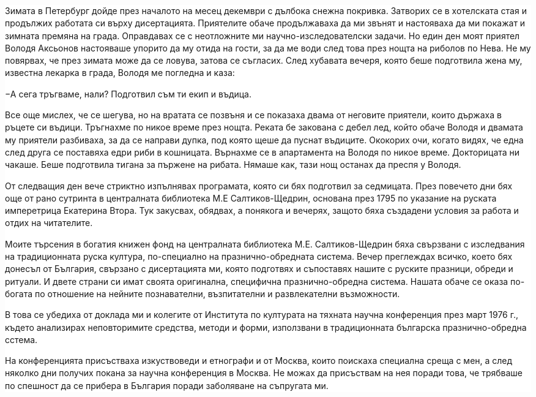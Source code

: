 Зимата в Петербург дойде през началото на месец декември с дълбока снежна
покривка. Затворих се в хотелската стая и продължих работата си върху
дисертацията. Приятелите обаче продължаваха да ми звънят и настояваха да ми
покажат и зимната премяна на града. Оправдавах се с неотложните ми
научно-изследователски задачи. Но един ден моят приятел Володя Аксьонов
настояваше упорито да му отида на гости, за да ме води след това през нощта на
риболов по Нева. Не му повярвах, че през зимата може да се ловува, затова се
съгласих. След хубавата вечеря, която беше подготвила жена му, известна лекарка
в града, Володя ме погледна и каза:

&minus;А сега тръгваме, нали? Подготвил съм ти екип и въдица.

Все още мислех, че се шегува, но на вратата се позвъня и се показаха двама от
неговите приятели, които държаха в ръцете си въдици. Тръгнахме по никое време
през нощта. Реката бе закована с дебел лед, който обаче Володя и двамата му
приятели разбиваха, за да се направи дупка, под която щеше да пуснат въдиците.
Ококорих очи, когато видях, че една след друга се поставяха едри риби в
кошницата. Върнахме се в апартамента на Володя по никое време. Докторицата ни
чакаше. Беше подготвила тигана за пържене на рибата. Нямаше как, тази нощ
останах да преспя у Володя.

От следващия ден вече стриктно изпълнявах програмата, която си бях подготвил за
седмицата. През повечето дни бях още от рано сутринта в централната библиотека
М.Е Салтиков-Щедрин, основана през 1795 по указание на руската имперетрица
Екатерина Втора. Тук закусвах, обядвах, а понякога и вечерях, защото бяха
създадени условия за работа и отдих на читателите.

Моите търсения в богатия книжен фонд на централната библиотека М.Е.
Салтиков-Щедрин бяха свързвани с изследвания на традиционната руска култура,
по-специално на празнично-обредната система. Вечер преглеждах всичко, което бях
донесъл от България, свързано с дисертацията ми, която подготвях и съпоставях
нашите с руските празници, обреди и ритуали. И двете страни си имат своята
оригинална, специфична празнично-обредна система. Нашата обаче се оказа
по-богата по отношение на нейните познавателни, възпитателни и развлекателни
възможности.

В това се убедиха от доклада ми и колегите от Института по културата на тяхната
научна конференция през март 1976 г., където анализирах неповторимите средства,
методи и форми, използвани в традиционната българска празнично-обредна сстема.

На конференцията присъстваха изкуствоведи и етнографи и от Москва, които
поискаха специална среща с мен, а след няколко дни получих покана за научна
конференция в Москва. Не можах да присъствам на нея поради това, че трябваше по
спешност да се прибера в България поради заболяване на съпругата ми.

